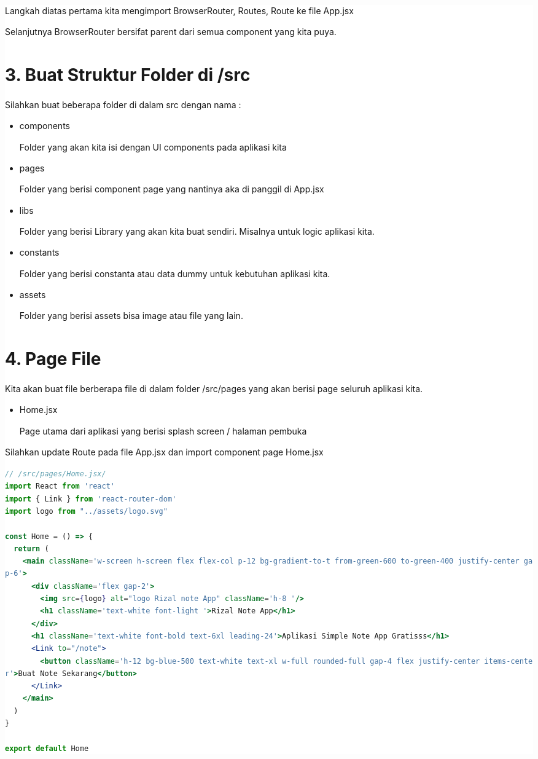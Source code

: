 Langkah diatas pertama kita mengimport BrowserRouter, Routes, Route ke file App.jsx

Selanjutnya BrowserRouter bersifat parent dari semua component yang kita puya.

# 3. Buat Struktur Folder di /src

Silahkan buat beberapa folder di dalam src dengan nama :

- components
    
    Folder yang akan kita isi dengan UI components pada aplikasi kita
    
- pages
    
    Folder yang berisi component page yang nantinya aka di panggil di App.jsx
    
- libs
    
    Folder yang berisi Library yang akan kita buat sendiri. Misalnya untuk logic aplikasi kita.
    
- constants
    
    Folder yang berisi constanta atau data dummy untuk kebutuhan aplikasi kita.
    
- assets
    
    Folder yang berisi assets bisa image atau file yang lain.
    

# 4. Page File

Kita akan buat file berberapa file di dalam folder /src/pages yang akan berisi page seluruh aplikasi kita.

- Home.jsx
    
    Page utama dari aplikasi yang berisi splash screen / halaman pembuka 
    

Silahkan update Route pada file App.jsx dan import component page Home.jsx

```jsx
// /src/pages/Home.jsx/
import React from 'react'
import { Link } from 'react-router-dom'
import logo from "../assets/logo.svg"

const Home = () => {
  return (
    <main className='w-screen h-screen flex flex-col p-12 bg-gradient-to-t from-green-600 to-green-400 justify-center gap-6'>
      <div className='flex gap-2'>
        <img src={logo} alt="logo Rizal note App" className='h-8 '/>
        <h1 className='text-white font-light '>Rizal Note App</h1>
      </div>
      <h1 className='text-white font-bold text-6xl leading-24'>Aplikasi Simple Note App Gratisss</h1>
      <Link to="/note">
        <button className='h-12 bg-blue-500 text-white text-xl w-full rounded-full gap-4 flex justify-center items-center'>Buat Note Sekarang</button>
      </Link>
    </main>
  )
}

export default Home
```
